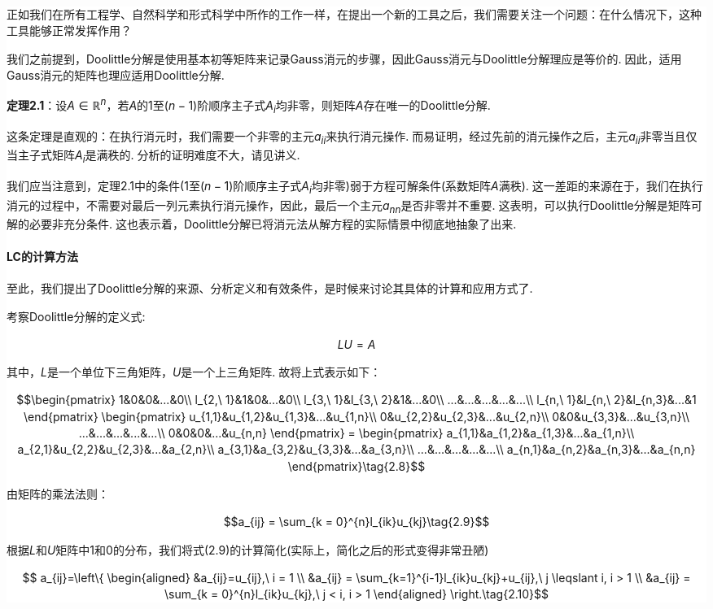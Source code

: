 正如我们在所有工程学、自然科学和形式科学中所作的工作一样，在提出一个新的工具之后，我们需要关注一个问题：在什么情况下，这种工具能够正常发挥作用？

我们之前提到，Doolittle分解是使用基本初等矩阵来记录Gauss消元的步骤，因此Gauss消元与Doolittle分解理应是等价的. 因此，适用Gauss消元的矩阵也理应适用Doolittle分解.

**定理2.1**：设$A\in \mathbb{R}^n$，若$A$的$1$至$(n-1)$阶顺序主子式$A_i$均非零，则矩阵$A$存在唯一的Doolittle分解.

这条定理是直观的：在执行消元时，我们需要一个非零的主元$a_{ii}$来执行消元操作. 而易证明，经过先前的消元操作之后，主元$a_{ii}$非零当且仅当主子式矩阵$A_{i}$是满秩的. 分析的证明难度不大，请见讲义.

我们应当注意到，定理2.1中的条件($1$至$(n-1)$阶顺序主子式$A_i$均非零)弱于方程可解条件(系数矩阵$A$满秩). 这一差距的来源在于，我们在执行消元的过程中，不需要对最后一列元素执行消元操作，因此，最后一个主元$a_{nn}$是否非零并不重要. 这表明，可以执行Doolittle分解是矩阵可解的必要非充分条件. 这也表示着，Doolittle分解已将消元法从解方程的实际情景中彻底地抽象了出来.

#### LC的计算方法

至此，我们提出了Doolittle分解的来源、分析定义和有效条件，是时候来讨论其具体的计算和应用方式了.

考察Doolittle分解的定义式:

$$LU = A\tag{2.7}$$

其中，$L$是一个单位下三角矩阵，$U$是一个上三角矩阵. 故将上式表示如下：

$$\begin{pmatrix}
1&0&0&...&0\\
l_{2,\ 1}&1&0&...&0\\
l_{3,\ 1}&l_{3,\ 2}&1&...&0\\
...&...&...&...&...\\
l_{n,\ 1}&l_{n,\ 2}&l_{n,3}&...&1
\end{pmatrix}
\begin{pmatrix}
u_{1,1}&u_{1,2}&u_{1,3}&...&u_{1,n}\\
0&u_{2,2}&u_{2,3}&...&u_{2,n}\\
0&0&u_{3,3}&...&u_{3,n}\\
...&...&...&...&...\\
0&0&0&...&u_{n,n}
\end{pmatrix} = \begin{pmatrix}
a_{1,1}&a_{1,2}&a_{1,3}&...&a_{1,n}\\
a_{2,1}&u_{2,2}&u_{2,3}&...&a_{2,n}\\
a_{3,1}&a_{3,2}&u_{3,3}&...&a_{3,n}\\
...&...&...&...&...\\
a_{n,1}&a_{n,2}&a_{n,3}&...&a_{n,n}
\end{pmatrix}\tag{2.8}$$

由矩阵的乘法法则：

$$a_{ij} = \sum_{k = 0}^{n}l_{ik}u_{kj}\tag{2.9}$$

根据$L$和$U$矩阵中$1$和$0$的分布，我们将式(2.9)的计算简化(实际上，简化之后的形式变得非常丑陋)

$$ a_{ij}=\left\{
\begin{aligned}
&a_{ij}=u_{ij},\ i = 1 \\
&a_{ij} = \sum_{k=1}^{i-1}l_{ik}u_{kj}+u_{ij},\ j \leqslant i, i > 1 \\
&a_{ij} = \sum_{k = 0}^{n}l_{ik}u_{kj},\ j < i, i > 1
\end{aligned}
\right.\tag{2.10}$$
